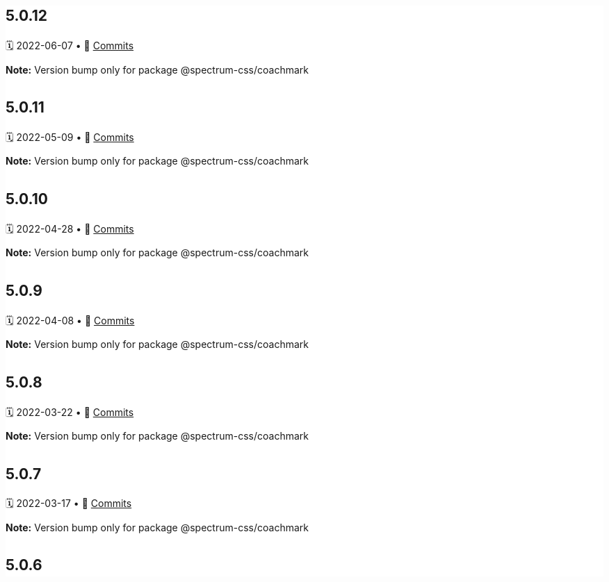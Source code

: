 ## 5.0.12

🗓 2022-06-07 • 📝 [Commits](https://github.com/adobe/spectrum-css/compare/@spectrum-css/coachmark@5.0.11...@spectrum-css/coachmark@5.0.12)

**Note:** Version bump only for package @spectrum-css/coachmark

<a name="5.0.11"></a>

## 5.0.11

🗓 2022-05-09 • 📝 [Commits](https://github.com/adobe/spectrum-css/compare/@spectrum-css/coachmark@5.0.10...@spectrum-css/coachmark@5.0.11)

**Note:** Version bump only for package @spectrum-css/coachmark

<a name="5.0.10"></a>

## 5.0.10

🗓 2022-04-28 • 📝 [Commits](https://github.com/adobe/spectrum-css/compare/@spectrum-css/coachmark@5.0.9...@spectrum-css/coachmark@5.0.10)

**Note:** Version bump only for package @spectrum-css/coachmark

<a name="5.0.9"></a>

## 5.0.9

🗓 2022-04-08 • 📝 [Commits](https://github.com/adobe/spectrum-css/compare/@spectrum-css/coachmark@5.0.8...@spectrum-css/coachmark@5.0.9)

**Note:** Version bump only for package @spectrum-css/coachmark

<a name="5.0.8"></a>

## 5.0.8

🗓 2022-03-22 • 📝 [Commits](https://github.com/adobe/spectrum-css/compare/@spectrum-css/coachmark@5.0.7...@spectrum-css/coachmark@5.0.8)

**Note:** Version bump only for package @spectrum-css/coachmark

<a name="5.0.7"></a>

## 5.0.7

🗓 2022-03-17 • 📝 [Commits](https://github.com/adobe/spectrum-css/compare/@spectrum-css/coachmark@5.0.6...@spectrum-css/coachmark@5.0.7)

**Note:** Version bump only for package @spectrum-css/coachmark

<a name="5.0.6"></a>

## 5.0.6
